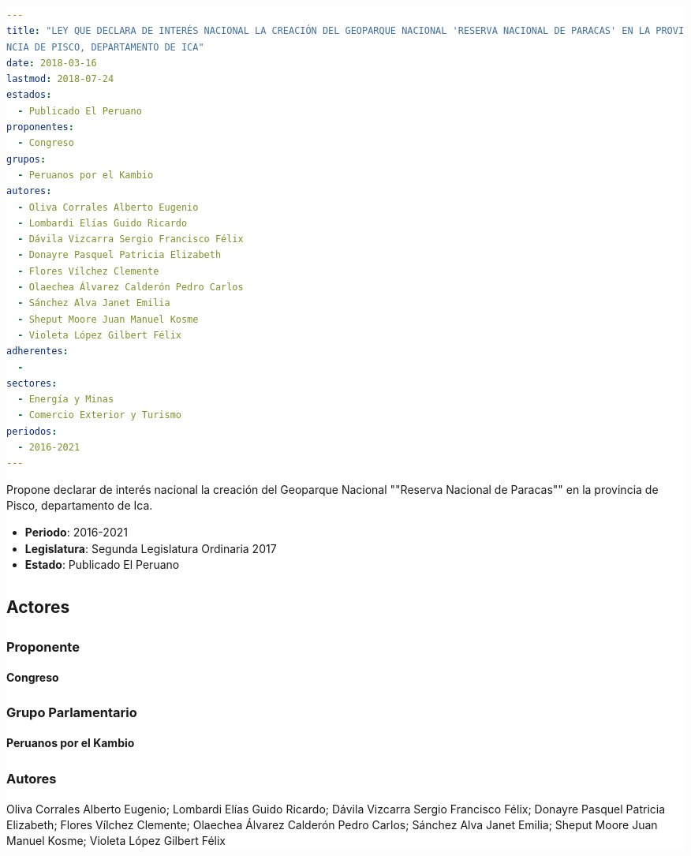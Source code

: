 ```yaml
---
title: "LEY QUE DECLARA DE INTERÉS NACIONAL LA CREACIÓN DEL GEOPARQUE NACIONAL 'RESERVA NACIONAL DE PARACAS' EN LA PROVINCIA DE PISCO, DEPARTAMENTO DE ICA"
date: 2018-03-16
lastmod: 2018-07-24
estados: 
  - Publicado El Peruano
proponentes: 
  - Congreso
grupos: 
  - Peruanos por el Kambio
autores: 
  - Oliva Corrales Alberto Eugenio
  - Lombardi Elías Guido Ricardo
  - Dávila Vizcarra Sergio Francisco Félix
  - Donayre Pasquel Patricia Elizabeth
  - Flores Vílchez Clemente
  - Olaechea Álvarez Calderón Pedro Carlos
  - Sánchez Alva Janet Emilia
  - Sheput Moore Juan Manuel Kosme
  - Violeta López Gilbert Félix
adherentes: 
  - 
sectores: 
  - Energía y Minas
  - Comercio Exterior y Turismo
periodos: 
  - 2016-2021
---
```


Propone declarar de interés nacional la creación del Geoparque Nacional ""Reserva Nacional de Paracas"" en la provincia de Pisco, departamento de Ica.

- **Periodo**: 2016-2021
- **Legislatura**: Segunda Legislatura Ordinaria 2017
- **Estado**: Publicado El Peruano

## Actores

### Proponente

**Congreso**

### Grupo Parlamentario

**Peruanos por el Kambio**

### Autores

Oliva Corrales Alberto Eugenio; Lombardi Elías Guido Ricardo; Dávila Vizcarra Sergio Francisco Félix; Donayre Pasquel Patricia Elizabeth; Flores Vílchez Clemente; Olaechea Álvarez Calderón Pedro Carlos; Sánchez Alva Janet Emilia; Sheput Moore Juan Manuel Kosme; Violeta López Gilbert Félix
